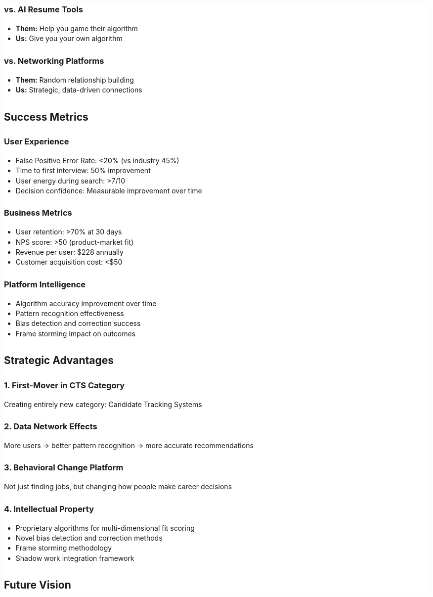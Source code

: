 ### vs. AI Resume Tools
- **Them:** Help you game their algorithm
- **Us:** Give you your own algorithm

### vs. Networking Platforms
- **Them:** Random relationship building
- **Us:** Strategic, data-driven connections

## Success Metrics

### User Experience
- False Positive Error Rate: <20% (vs industry 45%)
- Time to first interview: 50% improvement
- User energy during search: >7/10
- Decision confidence: Measurable improvement over time

### Business Metrics
- User retention: >70% at 30 days
- NPS score: >50 (product-market fit)
- Revenue per user: $228 annually
- Customer acquisition cost: <$50

### Platform Intelligence
- Algorithm accuracy improvement over time
- Pattern recognition effectiveness
- Bias detection and correction success
- Frame storming impact on outcomes

## Strategic Advantages

### 1. First-Mover in CTS Category
Creating entirely new category: Candidate Tracking Systems

### 2. Data Network Effects
More users → better pattern recognition → more accurate recommendations

### 3. Behavioral Change Platform
Not just finding jobs, but changing how people make career decisions

### 4. Intellectual Property
- Proprietary algorithms for multi-dimensional fit scoring
- Novel bias detection and correction methods
- Frame storming methodology
- Shadow work integration framework

## Future Vision
